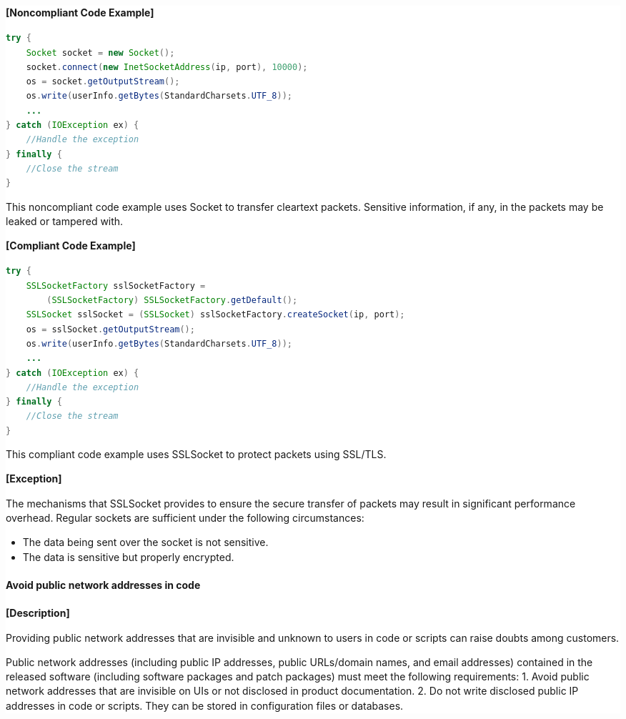 **\[Noncompliant Code Example]**

```java
try {
    Socket socket = new Socket();
    socket.connect(new InetSocketAddress(ip, port), 10000);
    os = socket.getOutputStream();
    os.write(userInfo.getBytes(StandardCharsets.UTF_8));
    ...
} catch (IOException ex) {
    //Handle the exception
} finally {
    //Close the stream
}
```

This noncompliant code example uses Socket to transfer cleartext packets. Sensitive information, if any, in the packets may be leaked or tampered with.

**\[Compliant Code Example]**

```java
try {
    SSLSocketFactory sslSocketFactory =
        (SSLSocketFactory) SSLSocketFactory.getDefault();
    SSLSocket sslSocket = (SSLSocket) sslSocketFactory.createSocket(ip, port);
    os = sslSocket.getOutputStream();
    os.write(userInfo.getBytes(StandardCharsets.UTF_8));
    ...
} catch (IOException ex) {
    //Handle the exception
} finally {
    //Close the stream
}
```

This compliant code example uses SSLSocket to protect packets using SSL/TLS.

**\[Exception]**

The mechanisms that SSLSocket provides to ensure the secure transfer of packets may result in significant performance overhead. Regular sockets are sufficient under the following circumstances:

- The data being sent over the socket is not sensitive.
- The data is sensitive but properly encrypted.

#### Avoid public network addresses in code



**\[Description]**

Providing public network addresses that are invisible and unknown to users in code or scripts can raise doubts among customers.

Public network addresses (including public IP addresses, public URLs/domain names, and email addresses) contained in the released software (including software packages and patch packages) must meet the following requirements: 
1\. Avoid public network addresses that are invisible on UIs or not disclosed in product documentation. 
2\. Do not write disclosed public IP addresses in code or scripts. They can be stored in configuration files or databases.
